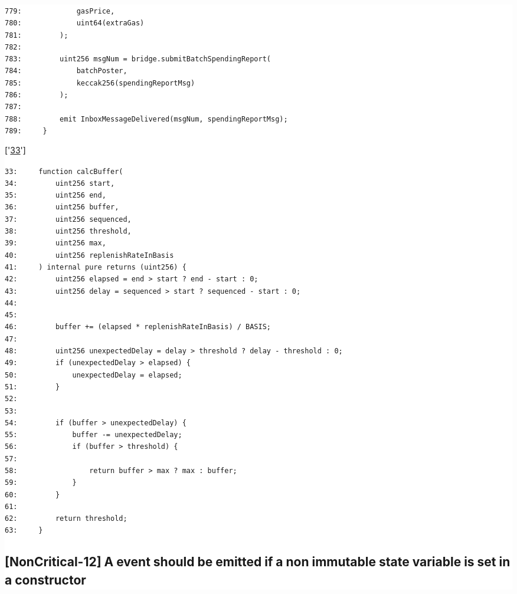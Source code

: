 ```solidity
779:             gasPrice,
780:             uint64(extraGas)
781:         );
782: 
783:         uint256 msgNum = bridge.submitBatchSpendingReport(
784:             batchPoster,
785:             keccak256(spendingReportMsg)
786:         );
787:         
788:         emit InboxMessageDelivered(msgNum, spendingReportMsg);
789:     }
```
['[33](https://github.com/code-423n4/2024-05-arbitrum-foundation/tree/main/src/bridge/DelayBuffer.sol#L33-L33)']
```solidity
33:     function calcBuffer(
34:         uint256 start,
35:         uint256 end,
36:         uint256 buffer,
37:         uint256 sequenced,
38:         uint256 threshold,
39:         uint256 max,
40:         uint256 replenishRateInBasis
41:     ) internal pure returns (uint256) {
42:         uint256 elapsed = end > start ? end - start : 0;
43:         uint256 delay = sequenced > start ? sequenced - start : 0;
44:         
45:         
46:         buffer += (elapsed * replenishRateInBasis) / BASIS;
47: 
48:         uint256 unexpectedDelay = delay > threshold ? delay - threshold : 0;
49:         if (unexpectedDelay > elapsed) {
50:             unexpectedDelay = elapsed;
51:         }
52: 
53:         
54:         if (buffer > unexpectedDelay) {
55:             buffer -= unexpectedDelay;
56:             if (buffer > threshold) {
57:                 
58:                 return buffer > max ? max : buffer;
59:             }
60:         }
61:         
62:         return threshold;
63:     }
```


</details>

## [NonCritical-12] A event should be emitted if a non immutable state variable is set in a constructor
